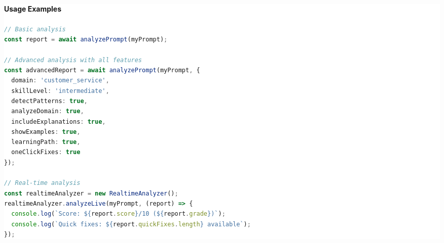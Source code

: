 #### Usage Examples
```typescript
// Basic analysis
const report = await analyzePrompt(myPrompt);

// Advanced analysis with all features
const advancedReport = await analyzePrompt(myPrompt, {
  domain: 'customer_service',
  skillLevel: 'intermediate',
  detectPatterns: true,
  analyzeDomain: true,
  includeExplanations: true,
  showExamples: true,
  learningPath: true,
  oneClickFixes: true
});

// Real-time analysis
const realtimeAnalyzer = new RealtimeAnalyzer();
realtimeAnalyzer.analyzeLive(myPrompt, (report) => {
  console.log(`Score: ${report.score}/10 (${report.grade})`);
  console.log(`Quick fixes: ${report.quickFixes.length} available`);
});
```

